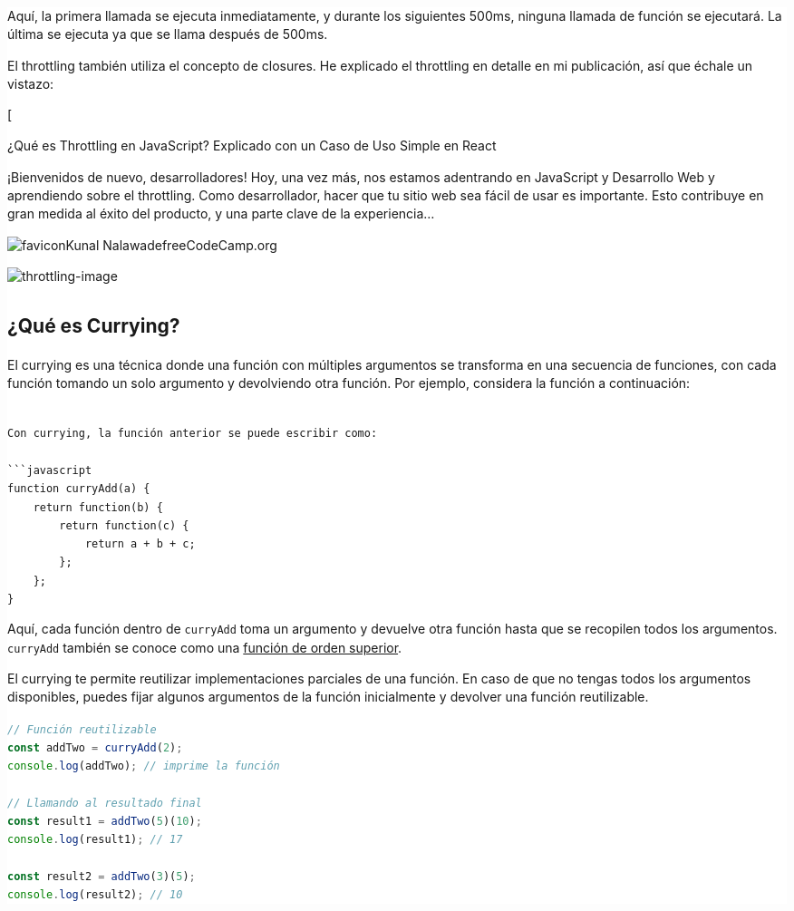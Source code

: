 Aquí, la primera llamada se ejecuta inmediatamente, y durante los siguientes 500ms, ninguna llamada de función se ejecutará. La última se ejecuta ya que se llama después de 500ms.

El throttling también utiliza el concepto de closures. He explicado el throttling en detalle en mi publicación, así que échale un vistazo:

[

¿Qué es Throttling en JavaScript? Explicado con un Caso de Uso Simple en React

¡Bienvenidos de nuevo, desarrolladores! Hoy, una vez más, nos estamos adentrando en JavaScript y Desarrollo Web y aprendiendo sobre el throttling. Como desarrollador, hacer que tu sitio web sea fácil de usar es importante. Esto contribuye en gran medida al éxito del producto, y una parte clave de la experiencia…

![favicon](https://cdn.freecodecamp.org/universal/favicons/favicon.ico)Kunal NalawadefreeCodeCamp.org

![throttling-image](https://www.freecodecamp.org/news/content/images/2024/04/throttling-image.jpeg)

## ¿Qué es Currying?

El currying es una técnica donde una función con múltiples argumentos se transforma en una secuencia de funciones, con cada función tomando un solo argumento y devolviendo otra función. Por ejemplo, considera la función a continuación:
```

Con currying, la función anterior se puede escribir como:

```javascript
function curryAdd(a) {
    return function(b) {
        return function(c) {
            return a + b + c;
        };
    };
}
```

Aquí, cada función dentro de `curryAdd` toma un argumento y devuelve otra función hasta que se recopilen todos los argumentos. `curryAdd` también se conoce como una [función de orden superior][24].

El currying te permite reutilizar implementaciones parciales de una función. En caso de que no tengas todos los argumentos disponibles, puedes fijar algunos argumentos de la función inicialmente y devolver una función reutilizable.

```javascript
// Función reutilizable
const addTwo = curryAdd(2);
console.log(addTwo); // imprime la función

// Llamando al resultado final
const result1 = addTwo(5)(10);
console.log(result1); // 17

const result2 = addTwo(3)(5);
console.log(result2); // 10
```


[1]: #como-usar-las-palabras-clave-var-let-y-const
[2]: #que-es-el-hoisting
[3]: #como-funcionan-los-closures
[4]: #como-implementar-el-debouncing
[5]: #como-implementar-el-throttling
[6]: #que-es-el-currying
[7]: #cual-es-la-diferencia-entre-y-
[8]: #como-funciona-la-palabra-clave-this
[9]: #como-usar-los-metodos-call-apply-y-bind
[10]: #que-son-los-prototipos-y-la-herencia-prototipal
[11]: #como-usar-el-operador-spread
[12]: #como-funciona-la-desestructuracion-de-arrays-y-objetos
[13]: #que-son-las-promesas
[14]: #como-usar-las-palabras-clave-async-y-await
[15]: #que-es-un-event-loop
[16]: #como-funciona-la-propagacion-de-eventos-burbujeo-y-captura
[17]: #que-son-las-funciones-generadoras
[18]: #como-implementar-polyfills-para-array-map-array-reduce-y-array-filter
[19]: #pensamientos-adicionales
[20]: https://www.freecodecamp.org/news/author/matias-hernandez/
[21]: https://www.freecodecamp.org/news/closures-in-javascript/
[22]: https://www.freecodecamp.org/news/deboucing-in-react-autocomplete-example/
[23]: https://www.freecodecamp.org/news/throttling-in-javascript/
[24]: https://www.freecodecamp.org/news/higher-order-functions-explained/
[25]: https://developer.mozilla.org/en-US/docs/Web/API/Window
[26]: https://developer.mozilla.org/en-US/docs/Web/JavaScript/Reference/Operators/this
[27]: https://www.freecodecamp.org/news/author/gercocca/
[28]: https://www.freecodecamp.org/news/prototypes-and-inheritance-in-javascript/
[29]: https://developer.mozilla.org/en-US/docs/Web/JavaScript/Reference/Global_Objects/Promise
[30]: https://developer.mozilla.org/en-US/docs/Web/JavaScript/Reference/Global_Objects/Promise/all
[31]: https://developer.mozilla.org/en-US/docs/Web/JavaScript/Reference/Global_Objects/Promise/any
[32]: https://developer.mozilla.org/en-US/docs/Web/JavaScript/Reference/Global_Objects/Promise/race
[33]: https://www.freecodecamp.org/news/javascript-promise-tutorial-how-to-resolve-or-reject-promises-in-js/
[34]: https://developer.mozilla.org/en-US/docs/Web/JavaScript/Event_loop
[35]: https://developer.mozilla.org/en-US/docs/Web/JavaScript/Reference/Global_Objects/GeneratorFunction
[36]: https://developer.mozilla.org/en-US/docs/Web/JavaScript/Reference/Iteration_protocols#the_iterator_protocol